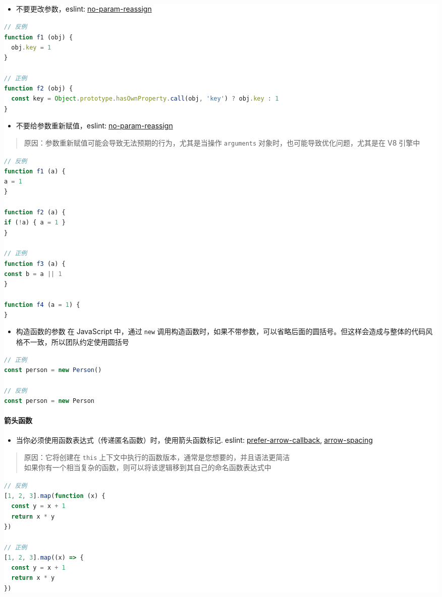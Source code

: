 + 不要更改参数，eslint: [no-param-reassign](https://eslint.org/docs/rules/no-param-reassign.html)
```javascript
// 反例
function f1 (obj) {
  obj.key = 1
}

// 正例
function f2 (obj) {
  const key = Object.prototype.hasOwnProperty.call(obj, 'key') ? obj.key : 1
}
```

+ 不要给参数重新赋值，eslint: [no-param-reassign](https://eslint.org/docs/rules/no-param-reassign.html)
> 原因：参数重新赋值可能会导致无法预期的行为，尤其是当操作 `arguments` 对象时，也可能导致优化问题，尤其是在 V8 引擎中
```javascript
// 反例
function f1 (a) {
a = 1
}

function f2 (a) {
if (!a) { a = 1 }
}

// 正例
function f3 (a) {
const b = a || 1
}

function f4 (a = 1) {
}
```

+ 构造函数的参数
  在 JavaScript 中，通过 `new` 调用构造函数时，如果不带参数，可以省略后面的圆括号。但这样会造成与整体的代码风格不一致，所以团队约定使用圆括号
```javascript
// 正例
const person = new Person()

// 反例
const person = new Person
```

#### 箭头函数
+ 当你必须使用函数表达式（传递匿名函数）时，使用箭头函数标记. eslint: [prefer-arrow-callback](http://eslint.org/docs/rules/prefer-arrow-callback.html), [arrow-spacing](https://eslint.org/docs/rules/arrow-spacing.html)
> 原因：它将创建在 `this` 上下文中执行的函数版本，通常是您想要的，并且语法更简洁 \
> 如果你有一个相当复杂的函数，则可以将该逻辑移到其自己的命名函数表达式中
```javascript
// 反例
[1, 2, 3].map(function (x) {
  const y = x + 1
  return x * y
})

// 正例
[1, 2, 3].map((x) => {
  const y = x + 1
  return x * y
})
```


  [getKey('enabled')]: true